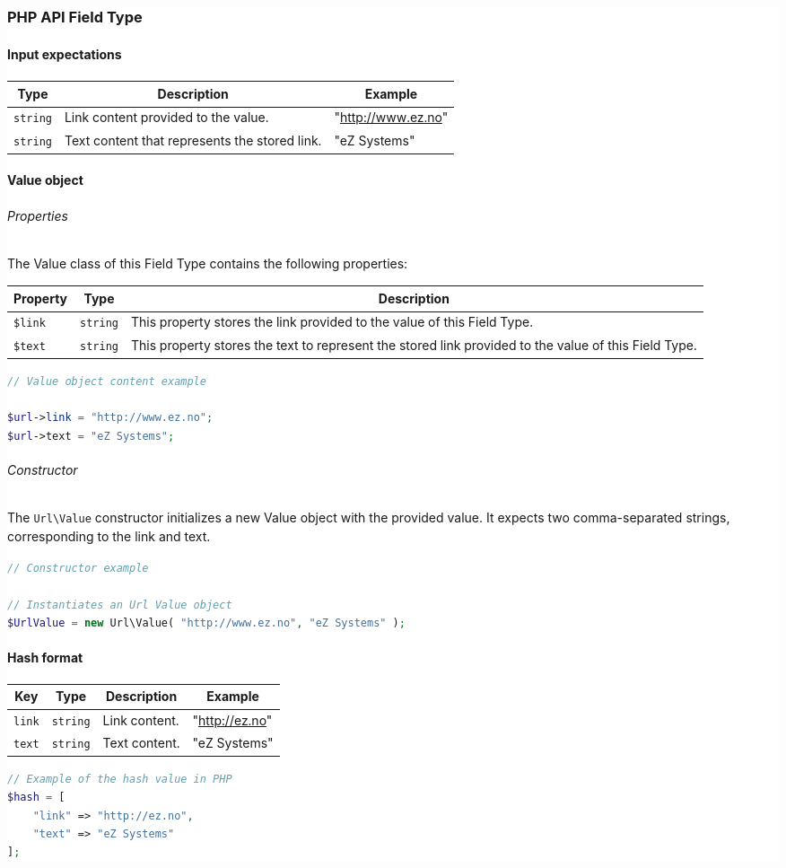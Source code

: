 ### PHP API Field Type

#### Input expectations

|Type|Description|Example|
|------|------|------|
|`string`|Link content provided to the value.|"http://www.ez.no"|
|`string`|Text content that represents the stored link.|"eZ Systems"|

#### Value object

###### Properties

The Value class of this Field Type contains the following properties:

| Property | Type     | Description|
|----------|----------|------------|
| `$link`  | `string` | This property stores the link provided to the value of this Field Type.                              |
| `$text`  | `string` | This property stores the text to represent the stored link provided to the value of this Field Type. |

``` php
// Value object content example

$url->link = "http://www.ez.no";
$url->text = "eZ Systems";
```

###### Constructor

The `Url\Value` constructor initializes a new Value object with the provided value. It expects two comma-separated strings, corresponding to the link and text.

``` php
// Constructor example

// Instantiates an Url Value object
$UrlValue = new Url\Value( "http://www.ez.no", "eZ Systems" );
```
#### Hash format

|Key|Type|Description|Example|
|------|------|------|------|
|`link`|`string`|Link content.|"http://ez.no"|
|`text`|`string`|Text content.|"eZ Systems"|

```php
// Example of the hash value in PHP
$hash = [
    "link" => "http://ez.no",
    "text" => "eZ Systems"
];

```
